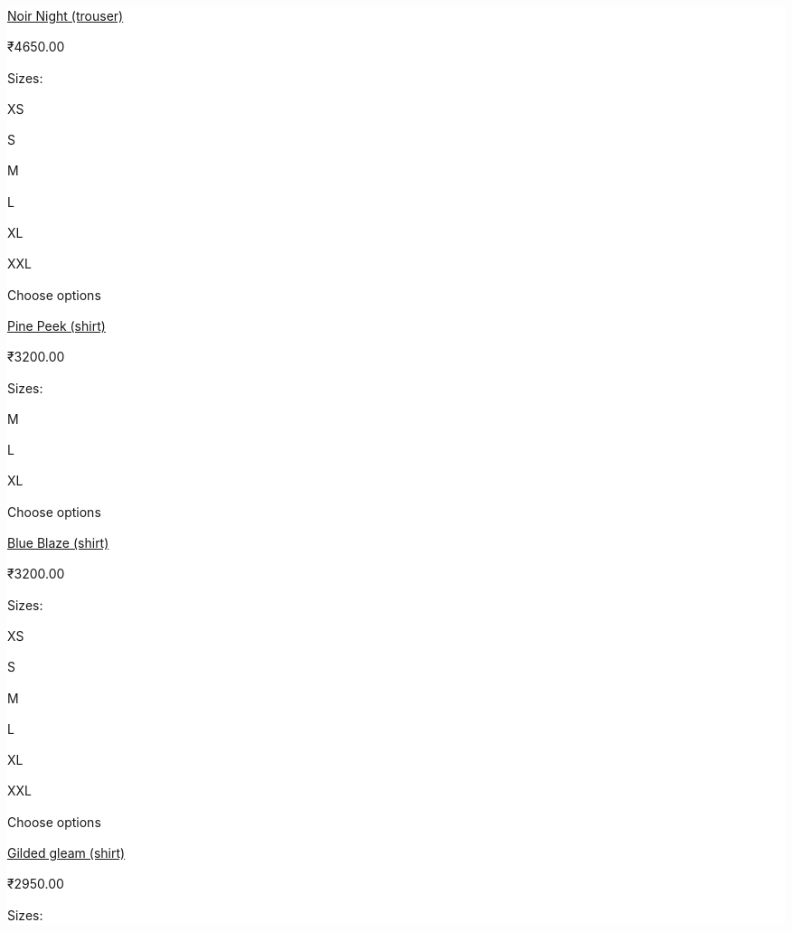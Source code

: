 [Noir Night (trouser)](https://suta.in/products/noir-night)

₹4650.00

Sizes:

XS

S

M

L

XL

XXL

[](https://suta.in/products/pine-peek-shirt)

Choose options

[Pine Peek (shirt)](https://suta.in/products/pine-peek-shirt)

₹3200.00

Sizes:

M

L

XL

[](https://suta.in/products/blue-blaze-shirt)

Choose options

[Blue Blaze (shirt)](https://suta.in/products/blue-blaze-shirt)

₹3200.00

Sizes:

XS

S

M

L

XL

XXL

[](https://suta.in/products/gilded-gleam-shirt)

Choose options

[Gilded gleam (shirt)](https://suta.in/products/gilded-gleam-shirt)

₹2950.00

Sizes:
